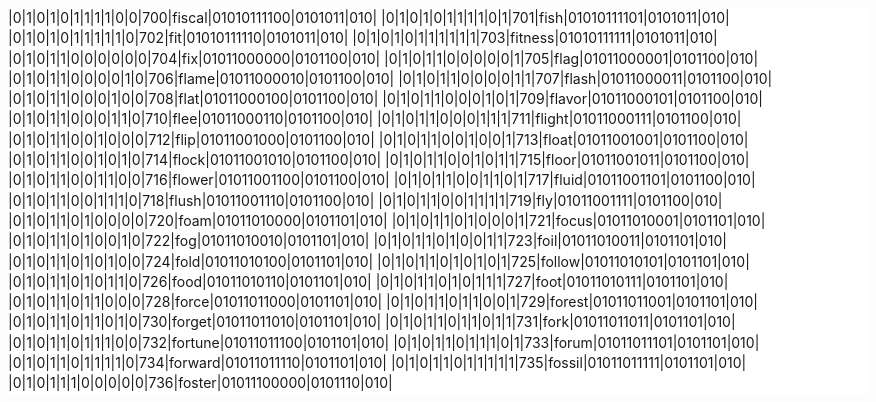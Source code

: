 |0|1|0|1|0|1|1|1|1|0|0|700|fiscal|01010111100|0101011|010|
|0|1|0|1|0|1|1|1|1|0|1|701|fish|01010111101|0101011|010|
|0|1|0|1|0|1|1|1|1|1|0|702|fit|01010111110|0101011|010|
|0|1|0|1|0|1|1|1|1|1|1|703|fitness|01010111111|0101011|010|
|0|1|0|1|1|0|0|0|0|0|0|704|fix|01011000000|0101100|010|
|0|1|0|1|1|0|0|0|0|0|1|705|flag|01011000001|0101100|010|
|0|1|0|1|1|0|0|0|0|1|0|706|flame|01011000010|0101100|010|
|0|1|0|1|1|0|0|0|0|1|1|707|flash|01011000011|0101100|010|
|0|1|0|1|1|0|0|0|1|0|0|708|flat|01011000100|0101100|010|
|0|1|0|1|1|0|0|0|1|0|1|709|flavor|01011000101|0101100|010|
|0|1|0|1|1|0|0|0|1|1|0|710|flee|01011000110|0101100|010|
|0|1|0|1|1|0|0|0|1|1|1|711|flight|01011000111|0101100|010|
|0|1|0|1|1|0|0|1|0|0|0|712|flip|01011001000|0101100|010|
|0|1|0|1|1|0|0|1|0|0|1|713|float|01011001001|0101100|010|
|0|1|0|1|1|0|0|1|0|1|0|714|flock|01011001010|0101100|010|
|0|1|0|1|1|0|0|1|0|1|1|715|floor|01011001011|0101100|010|
|0|1|0|1|1|0|0|1|1|0|0|716|flower|01011001100|0101100|010|
|0|1|0|1|1|0|0|1|1|0|1|717|fluid|01011001101|0101100|010|
|0|1|0|1|1|0|0|1|1|1|0|718|flush|01011001110|0101100|010|
|0|1|0|1|1|0|0|1|1|1|1|719|fly|01011001111|0101100|010|
|0|1|0|1|1|0|1|0|0|0|0|720|foam|01011010000|0101101|010|
|0|1|0|1|1|0|1|0|0|0|1|721|focus|01011010001|0101101|010|
|0|1|0|1|1|0|1|0|0|1|0|722|fog|01011010010|0101101|010|
|0|1|0|1|1|0|1|0|0|1|1|723|foil|01011010011|0101101|010|
|0|1|0|1|1|0|1|0|1|0|0|724|fold|01011010100|0101101|010|
|0|1|0|1|1|0|1|0|1|0|1|725|follow|01011010101|0101101|010|
|0|1|0|1|1|0|1|0|1|1|0|726|food|01011010110|0101101|010|
|0|1|0|1|1|0|1|0|1|1|1|727|foot|01011010111|0101101|010|
|0|1|0|1|1|0|1|1|0|0|0|728|force|01011011000|0101101|010|
|0|1|0|1|1|0|1|1|0|0|1|729|forest|01011011001|0101101|010|
|0|1|0|1|1|0|1|1|0|1|0|730|forget|01011011010|0101101|010|
|0|1|0|1|1|0|1|1|0|1|1|731|fork|01011011011|0101101|010|
|0|1|0|1|1|0|1|1|1|0|0|732|fortune|01011011100|0101101|010|
|0|1|0|1|1|0|1|1|1|0|1|733|forum|01011011101|0101101|010|
|0|1|0|1|1|0|1|1|1|1|0|734|forward|01011011110|0101101|010|
|0|1|0|1|1|0|1|1|1|1|1|735|fossil|01011011111|0101101|010|
|0|1|0|1|1|1|0|0|0|0|0|736|foster|01011100000|0101110|010|